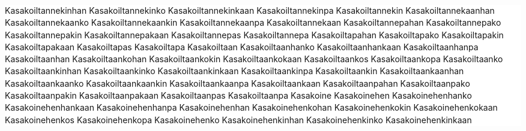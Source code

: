 Kasakoiltannekinhan
Kasakoiltannekinko
Kasakoiltannekinkaan
Kasakoiltannekinpa
Kasakoiltannekin
Kasakoiltannekaanhan
Kasakoiltannekaanko
Kasakoiltannekaankin
Kasakoiltannekaanpa
Kasakoiltannekaan
Kasakoiltannepahan
Kasakoiltannepako
Kasakoiltannepakin
Kasakoiltannepakaan
Kasakoiltannepas
Kasakoiltannepa
Kasakoiltapahan
Kasakoiltapako
Kasakoiltapakin
Kasakoiltapakaan
Kasakoiltapas
Kasakoiltapa
Kasakoiltaan
Kasakoiltaanhanko
Kasakoiltaanhankaan
Kasakoiltaanhanpa
Kasakoiltaanhan
Kasakoiltaankohan
Kasakoiltaankokin
Kasakoiltaankokaan
Kasakoiltaankos
Kasakoiltaankopa
Kasakoiltaanko
Kasakoiltaankinhan
Kasakoiltaankinko
Kasakoiltaankinkaan
Kasakoiltaankinpa
Kasakoiltaankin
Kasakoiltaankaanhan
Kasakoiltaankaanko
Kasakoiltaankaankin
Kasakoiltaankaanpa
Kasakoiltaankaan
Kasakoiltaanpahan
Kasakoiltaanpako
Kasakoiltaanpakin
Kasakoiltaanpakaan
Kasakoiltaanpas
Kasakoiltaanpa
Kasakoine
Kasakoinehen
Kasakoinehenhanko
Kasakoinehenhankaan
Kasakoinehenhanpa
Kasakoinehenhan
Kasakoinehenkohan
Kasakoinehenkokin
Kasakoinehenkokaan
Kasakoinehenkos
Kasakoinehenkopa
Kasakoinehenko
Kasakoinehenkinhan
Kasakoinehenkinko
Kasakoinehenkinkaan